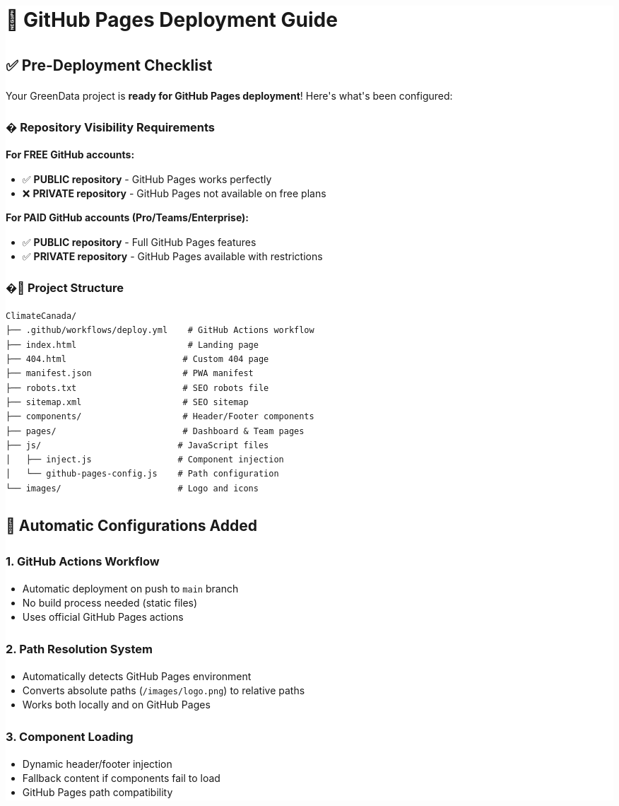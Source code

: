 # 🚀 GitHub Pages Deployment Guide

## ✅ Pre-Deployment Checklist

Your GreenData project is **ready for GitHub Pages deployment**! Here's what's been configured:

### � **Repository Visibility Requirements**

**For FREE GitHub accounts:**
- ✅ **PUBLIC repository** - GitHub Pages works perfectly
- ❌ **PRIVATE repository** - GitHub Pages not available on free plans

**For PAID GitHub accounts (Pro/Teams/Enterprise):**
- ✅ **PUBLIC repository** - Full GitHub Pages features
- ✅ **PRIVATE repository** - GitHub Pages available with restrictions

### �📁 **Project Structure**
```
ClimateCanada/
├── .github/workflows/deploy.yml    # GitHub Actions workflow
├── index.html                      # Landing page
├── 404.html                       # Custom 404 page
├── manifest.json                  # PWA manifest
├── robots.txt                     # SEO robots file
├── sitemap.xml                    # SEO sitemap
├── components/                    # Header/Footer components
├── pages/                         # Dashboard & Team pages
├── js/                           # JavaScript files
│   ├── inject.js                 # Component injection
│   └── github-pages-config.js    # Path configuration
└── images/                       # Logo and icons
```

## 🔧 **Automatic Configurations Added**

### 1. **GitHub Actions Workflow**
- Automatic deployment on push to `main` branch
- No build process needed (static files)
- Uses official GitHub Pages actions

### 2. **Path Resolution System**
- Automatically detects GitHub Pages environment
- Converts absolute paths (`/images/logo.png`) to relative paths
- Works both locally and on GitHub Pages

### 3. **Component Loading**
- Dynamic header/footer injection
- Fallback content if components fail to load
- GitHub Pages path compatibility
